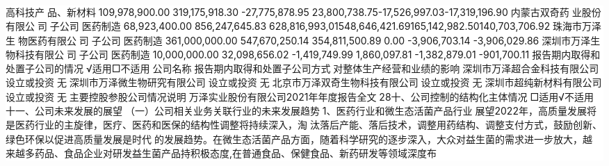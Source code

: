 高科技产
品、新材料
109,978,900.00
319,175,918.30
-27,775,878.95
23,800,738.75-17,526,997.03-17,319,196.90
内蒙古双奇药
业股份有限公
司
子公司
医药制造
68,923,400.00
856,247,645.83
628,816,993,01548,646,421.69165,142,982.50140,703,706.92
珠海市万泽生
物医药有限公
司
子公司
医药制造
361,000,000.00
547,670,250.14
354,811,500.89
0.00
-3,906,703.14
-3,906,029.86
深圳市万泽生
物科技有限公
司
子公司
医药制造
10,000,000.00
32,098,656.02
-1,419,749.99
1,860,097.81
-1,382,879.01
-901,700.11
报告期内取得和处置子公司的情况
√适用□不适用
公司名称
报告期内取得和处置子公司方式
对整体生产经营和业绩的影响
深圳市万泽超合金科技有限公司
设立或投资
无
深圳市万泽微生物研究有限公司
设立或投资
无
北京市万泽双奇生物科技有限公司
设立或投资
无
深圳市超纯新材料有限公司
设立或投资
无
主要控股参股公司情况说明
万泽实业股份有限公司2021年年度报告全文
28十、公司控制的结构化主体情况
□适用√不适用
十一、公司未来发展的展望
（一）公司相关业务关联行业的未来发展趋势
1、医药行业和微生态活菌产品行业
展望2022年，高质量发展将是医药行业的主旋律，医疗、医药和医保的结构性调整将持续深入，淘
汰落后产能、落后技术，调整用药结构、调整支付方式，鼓励创新、绿色环保以促进高质量发展是时代
的发展趋势。在微生态活菌产品方面，随着科学研究的逐步深入，大众对益生菌的需求进一步放大，越
来越多药品、食品企业对研发益生菌产品持积极态度,在普通食品、保健食品、新药研发等领域深度布